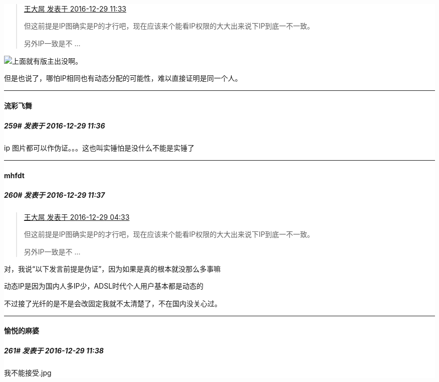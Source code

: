 

<blockquote><a href="httphttps://bbs.saraba1st.com/2b/forum.php?mod=redirect&amp;goto=findpost&amp;pid=34634451&amp;ptid=1358764" target="_blank">王大屌 发表于 2016-12-29 11:33</a>

但这前提是IP图确实是P的才行吧，现在应该来个能看IP权限的大大出来说下IP到底一不一致。

另外IP一致是不 ...</blockquote>
<img src="https://static.saraba1st.com/image/smiley/face/78.gif" referrerpolicy="no-referrer">上面就有版主出没啊。

但是也说了，哪怕IP相同也有动态分配的可能性，难以直接证明是同一个人。







*****

####  流彩飞舞  
##### 259#       发表于 2016-12-29 11:36




ip 图片都可以作伪证。。。这也叫实锤怕是没什么不能是实锤了







*****

####  mhfdt  
##### 260#       发表于 2016-12-29 11:37



<blockquote><a href="httphttps://bbs.saraba1st.com/2b/forum.php?mod=redirect&amp;goto=findpost&amp;pid=34634451&amp;ptid=1358764" target="_blank">王大屌 发表于 2016-12-29 04:33</a>

但这前提是IP图确实是P的才行吧，现在应该来个能看IP权限的大大出来说下IP到底一不一致。

另外IP一致是不 ...</blockquote>
对，我说“以下发言前提是伪证”，因为如果是真的根本就没那么多事嘛

动态IP是因为国内人多IP少，ADSL时代个人用户基本都是动态的

不过接了光纤的是不是会改固定我就不太清楚了，不在国内没关心过。







*****

####  愉悦的麻婆  
##### 261#       发表于 2016-12-29 11:38




我不能接受.jpg
